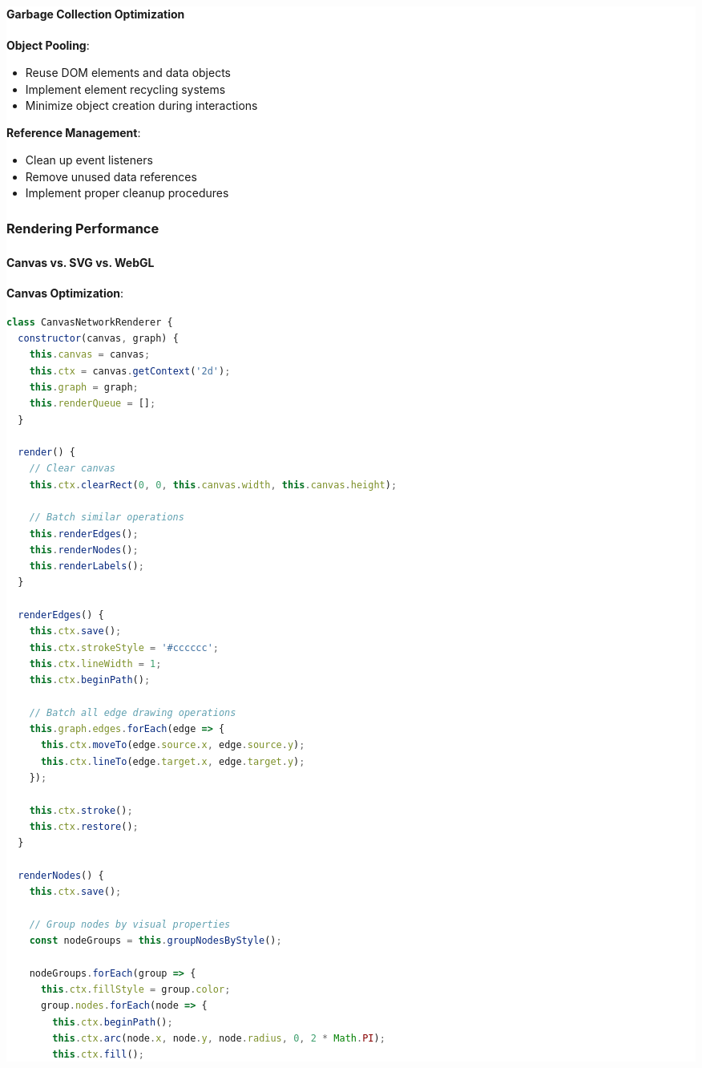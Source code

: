 #### Garbage Collection Optimization

**Object Pooling**:
- Reuse DOM elements and data objects
- Implement element recycling systems
- Minimize object creation during interactions

**Reference Management**:
- Clean up event listeners
- Remove unused data references
- Implement proper cleanup procedures

### Rendering Performance

#### Canvas vs. SVG vs. WebGL

**Canvas Optimization**:
```javascript
class CanvasNetworkRenderer {
  constructor(canvas, graph) {
    this.canvas = canvas;
    this.ctx = canvas.getContext('2d');
    this.graph = graph;
    this.renderQueue = [];
  }

  render() {
    // Clear canvas
    this.ctx.clearRect(0, 0, this.canvas.width, this.canvas.height);

    // Batch similar operations
    this.renderEdges();
    this.renderNodes();
    this.renderLabels();
  }

  renderEdges() {
    this.ctx.save();
    this.ctx.strokeStyle = '#cccccc';
    this.ctx.lineWidth = 1;
    this.ctx.beginPath();

    // Batch all edge drawing operations
    this.graph.edges.forEach(edge => {
      this.ctx.moveTo(edge.source.x, edge.source.y);
      this.ctx.lineTo(edge.target.x, edge.target.y);
    });

    this.ctx.stroke();
    this.ctx.restore();
  }

  renderNodes() {
    this.ctx.save();

    // Group nodes by visual properties
    const nodeGroups = this.groupNodesByStyle();

    nodeGroups.forEach(group => {
      this.ctx.fillStyle = group.color;
      group.nodes.forEach(node => {
        this.ctx.beginPath();
        this.ctx.arc(node.x, node.y, node.radius, 0, 2 * Math.PI);
        this.ctx.fill();
```